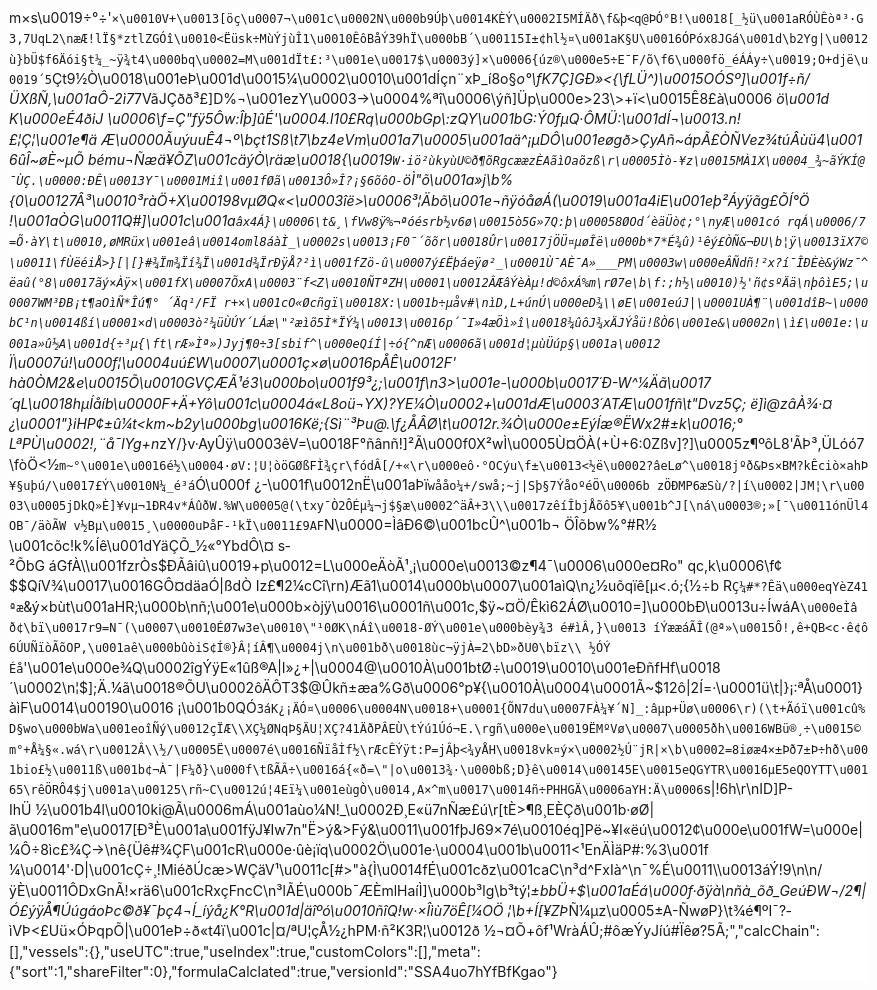 m×s\u0019÷°÷'`×\u0010V+\u0013[öç\u0007¬\u001c\u0002N\u000b9Úþ\u0014KÈÝ\u0002I5MÍÄð\f&þ<q@ÞÓ°B!\u0018[_½ü\u001aRÓÙÊòª³·G3,7UqL2\næÆ!lÏ§*ztlZGÓî\u0010<Ëüsk÷MùÝjùÎ1\u0010ÊôBåÝ39hÏ\u000bB´\u00115I±¢hl½¤\u001aK§U\u0016ÓPóx8JGá\u001d\b2Yg|\u0012ù}bÜ$f6­Äói§t¼_~ÿ¾t4\u000bq\u0002=M\u001dÏt£:³\u001e\u0017$\u0003ý]×\u0006{úz®\u000e5÷E¯F/õ\f6\u000fö_éÁÁy÷\u0019;O+djë\u0019´5`Çt9½Ò\u0018\u001eÞ\u001d\u0015¼\u0002\u0010\u001dÍçn¨xÞ\_í8o§*o°\fK7Ç]GÐ»<{\fLÜ^)\u0015OÓSº]\u001f÷­ñ/ÜXßÑ,\u001aÔ-2ì7*7VãJÇðð³£]D%¬\u001ezY\u0003->\u0004%ªî\u0006\ýñ]Üp\u000e>23\\>+ï<\u0015Ê8£à\u0006 *ö\u001d K\u000eÉ4ðiJ \u0006\f=Ç"fÿ5Ôw:Îþ]ûÉ'\u0004.l10£Rq\u000bGp\\:zQY\u001bG:Ý0fµQ·ÔMÜ:\u001dÍ¬\u0013.n!£¦Ç¦\u001e¶ä Æ\u0000ÃuýuuÊ4¬º\bçt1Sß\t7\bz4eVm\u001a7\u0005\u001aä^¡µDÔ\u001eøgð>ÇyAñ~ápÃ£ÒÑVez¾túÂùü4\u0016ûÎ~øÈ~µÕ bému¬Ñæä¥*ÕZ\u001cäýÒ\räæ\u0018{\u0019`W·iö²ùkyùU©ð¶õRgcææzÈAãìOaõzß\r\u0005Ìò-¥z\u0015MÀ1X\u0004_¾~ãÝKÍ@¯ÙÇ.\u0000:ÐÊ\u0013Y¯\u0001Miî\u001fØã\u0013Ô»Î?¡§6õôO-`öÌ"õ\u001a»j\b%{0\u00127Â³\u0010³ràÖ+X\u00198vµØQ«<\u0003îë>\u0006³¦Äbõ\u001e¬ñÿóåøÁ(\u0019\u001a4iE\u001eþ²Áyÿãg£ÕÍ°Ö!\u001aÒG\u0011Q#]\u001c\u001a`âx4Á}\u0006\t&¸\fVw8ÿ%¬ªóésrb½v6ø\u0015ò5G»7Q:þ\u00058ØOd´èäÜò¢;°\nyÆ\u001có rqÁ\u0006/7=Õ·àY\t\u0010,øMRüx\u001eâ\u0014oml8áàÌ_\u0002s\u0013¡F0¯´õõr\u0018Ûr\u0017jÖÜ¤µøÎë\u000b*7*É¾û)¹êý£ÒÑ&¬ÐU\b¦ÿ\u0013ïX7©\u0011\fÙëéiÅ>}[|[}#¾Ïm¾Ïí¾Ï\u001d¾ÏrÐÿÅ?²ì\u001fZö-û\u0007ý£Ëþáeÿø²_\u0001Ù¯AÈ¯A»___PM\u0003w\u000eÂÑdñ!²x?í¯ÎÐÈè&ýWz¯^ëaû(°8\u0017ãý×Àÿ×\u001fX\u0007ÕxA\u0003¨f<Z\u0010ÑTªZH\u0001\u0012ÂÆâÝèÀµ!d©ôxÁ%m\rØ7e\b\f:;h½\u0010)½'ñ¢sºÄä\nþôìE5;\u0007WM³ÐB¡t¶aOìÑ*Îú¶° ´Äq¹/F­Ï r+×\u001cO«Øcñgï\u0018X:\u001b÷µåv#\nìD,L+únÚ\u000eD¾\\øE\u001eúJ|\u0001UÀ¶¨\u001dîB~\u000bC¹n\u0014ßí\u0001×d\u0003ò²¼üÙÚY´LÁæ\"²æìõ5Ì*ÏÝ¼\u0013\u0016­p´¯I»4æÖì»î\u0018¼ûôJ¾xÄJÝåü!ßÒ6\u001e&\u0002n\\ì£\u001e:\u001a»û½A\u001d{÷³µ{\ft\rÆ»Ìª»)Jyj¶0÷3[sbif^\u000eQíÍ|÷ó{^nÆ\u0006ã\u001d¦µùÜúp§\u001a\u0012`Ï\u0007ú!\u000f¦\u0004uú£W\u0007\u0001ç×ø\u0016pÅÊ*\u0012F'hà0ÒM2\&e\u0015Õ\u0010GVÇÆÃ¹é3\u000bo\u001f9³¿;\u001f\n3>\u001e-\u000b\u0017´Ð-W^¼Äã\u0017´qL\u0018hµÍåíb\u0000F+Ä+Yô\u001c\u0004á«L8oü¬YX)?YE¼Ò\u0002+\u001dÆ\u0003´ATÆ\u001fñ\t"Dvz5Ç; ë]ì@zâÀ¾·¤¿\u0001"}iHP¢±û¼t\<km~b2y\u000bg\u0016Kë;{Sì¨³Þu@.\f¿ÅÂØ\t\u0012r.¾Ò\u000e±EýÍæ®ËWx2#±k\u0016;° LªPÙ\u0002!,¨å¯lYg+n*zY/}v·AyÛÿ\u0003êV=\u0018F°ñânñ!]²Ã\u000f0X­²wÌ\u0005Ù¤ÖÀ(+Ù+6:0Zßv]?]\u0005z¶ºôL8'ÃÞ³,ÜLóó7\fòÖ<½`m~°\u001e\u0016é½\u0004·øV:¦U¦òöGØßFÌ¾çr\fódÂ[/+«\r\u000eô·°OCýu\f±\u0013<½ë\u0002?âeLø^\u0018jºð&Þs×BM?kÊciò×ahÞ¥§uþú/\u0017£Ý\u0010N¼_é³á`Ó\u000f ¿-\u001f\u0012nË\u001aÞï`wååo¼+/swå;~j|Sþ§7ÝåoºéÖ\u0006b zÖÐMP6æSù/?|í\u0002|JM¦\r\u0003\u0005jDkQ»È]¥vµ¬1ÐR4v*ÁûðW.%W\u0005@(\txy¯Ò2ÔÉµ¼¬j$§æ\u0002^äÂ+3\\\u0017zêíÎbjÅõô5¥\u001b^J[\ná\u0003®;»[¯\u0011ónÜl4OB¯/äòÃW v½Bµ\u0015¸\u0000uÞåF-¹kÏ\u0011£9AF`N\u0000=ÌâÐ6©\u001bcÛ^\u001b¬ ÖÎõbw%°#R½ \u001cõc!k%Íê\u001dYäÇÕ\_½«°YbdÔ\­¤ s­²ÕbG áGfÀ\\\u001fzrÒs$ÐÃâiû\u0019+p\u0012=L\u000eÄòÃ¹¸¡\u000e\u0013©z¶4¯\u0006\u000e¤Ro" qc,k\u0006\f¢$$QíV¾\u0017\u0016GÔ¤däaÓ|ßdÒ Iz£­¶2¼cCî\rn)­Æã1\u0014\u000b\u0007\u001aìQ\n¿½uõqïê\[µ<.ó;{½÷b R`Ç¼#*?Êä\u000eqYèZ41ªæ`&ý×bùt\u001aH­R;\u000b\nñ;\u001e\u000b×òjÿ\u0016\u0001ñ\u001c,$ÿ~¤Ö/Êkì62ÁØ\u0010=]\u000bÐ\u0013u÷ÍwáA`\u000eÌâð¢\bï\u0017r9=N¯(\u0007\u0010ÉØ7w3e\u0010\"¹0ØK\nÁî\u0018-ØÝ\u001e\u000bèy¾3 é#ìÂ,}\u0013 íÝææáÃÎ(@ª»\u0015Ô!,ê+QB<c·ê¢ô6ÚUÑïòÃõOP,\u001aê\u000bûòiS¢Í®}Â¦íÂ¶\u0004j\n\u001bð\u0018ùc¬ÿjÀ=2\bD»ðU0\bïz\\ ½ÓÝÉå`'\u001e\u000e¾Q\u0002îgÝÿE«1ûß®A|I»¿+|\u0004@\u0010À\u001btØ÷\u0019\u0010\u001eÐñfHf\u0018´\u0002\n¦$];Ä.¼ã\u0018®ÕU\u0002ôÄÔT3$@Ûkñ±æa%Gð\u0006°p¥{\u0010À\u0004\u0001Ã~$12ô|2Í=·\u0001ü\t|}¡:ªÅ\u0001}àìF\u0014­\u00190\u0016 ¡\u001b0QÓ`3áK¿¡ÄÓ¤\u0006\u0004N\u0018+\u0001{ÕN7du\u0007FÀ¼¥´N]_:âµp+Üø\u0006\r)(\t+Ãóï\u001cû% D§wo\u000bWa\u001eoîÑý\u0012çÏÆ\\XÇ¼ØNqÞ§ÄU¦XÇ?41ÄðPÂEÙ\tÝú1Úó¬E.\rgñ\u000e\u0019ËMºVø\u0007\u0005ðh\u0016WBü®¸÷\u0015©m°+Å¼§«.wá\r\u0012Â\\½/\u0005Ë\u0007é\u0016ÑïåÌf½\rÆcÊÝÿt:P=jÂþ<¾yÅH\u0018vk¤ý×\u0002½Ú¨jR|×\b\u0002=8iøæ4×±Þð7±Þ÷hð\u001bio£½\u0011ß\u001b¢¬À¯|F¼ð}\u000f\tßÃÂ÷\u0016á{«ð=\"|o\u0013¾·\u000bß;D}ê\u0014\u00145E\u0015eQGYTR\u0016µE5eQOYTT\u00165\rêÖRÔ4$j\u001a\u00125\rñ~C\u0012ú¦4Eï¼\u001eùgÒ\u0014,A×^m\u0017\u0014ñ÷PHHGÄ\u0006aYH:Ä\u0006`s|!6h\r\nID]P-IhÜ ½\u001b4l\u0010ki@Ã\u0006mÁ\u001aùo¼N!\_\u0002Ð¸E«ü7nÑæ£ú\r\[tÈ>¶ß¸EÈÇð\u001b·øØ|ã\u0016m"e\u0017\[Ð³È\u001a\u001fÿJ¥Iw7n"Ë>ý&­>Fý&\u0011\u001fþJ69×7é\u0010éq]Pë~¥I«ëú\u0012¢\u000e\u001fW­=\u000e|¼Ô÷8ìc£¾Ç->\nê{Üê#¾ÇF\u001cR\u000e·ûè¡ïq\u0002Ö\u001e·\u0004\u001b\u0011<¹EnÄÌäP#:%3\u001f ¼\u0014'·D|\u001cÇ÷¸­!MiéðÚcæ>WÇäV¹\u0011c\[#>"à{Ì\u0014fÉ\u001cðz\u001caC\n³d^FxIà^\n¯%É\u0011\\\u0013áÝ!9\n\n/ÿÈ\u0011ÔDxGnÃ!×rä6\u001cRxçFncC\n³lÃÉ\u000b¯ÆÈmlHaíÌ]\u000b³lg\b³tý¦*±bbÜ+$\u001aÉá\u000f·ðÿà\nñà\_õð\_GeúÐW¬/2¶|Ó£ýÿÅ¶ÚúgáoÞc©ð¥¯þç4¬Í\_íýå¿K°R\u001d|äîºó\u0010ñîQ!w·×Îìù7öÊ\[¼OÖ ¦\b+Í\[¥ZÞ*Ñ¼µz\u0005±A-ÑwøP}\t¾é¶ºI¯?­ìVÞ<£Uü×ÓÞqpÕ|\u001eÞ÷ð«t4ï\u001c|¤/ªU¦ç­Å½¿hPM·ñ²K3R¦\u0012ð ½¬¤Õ+ôf¹WràÁÛ;#ôæÝyJíú#Ïêø?5Ã;","calcChain":\[],"vessels":{},"useUTC":true,"useIndex":true,"customColors":\[],"meta":{"sort":1,"shareFilter":0},"formulaCalclated":true,"versionId":"SSA4uo7hYfBfKgao"}
